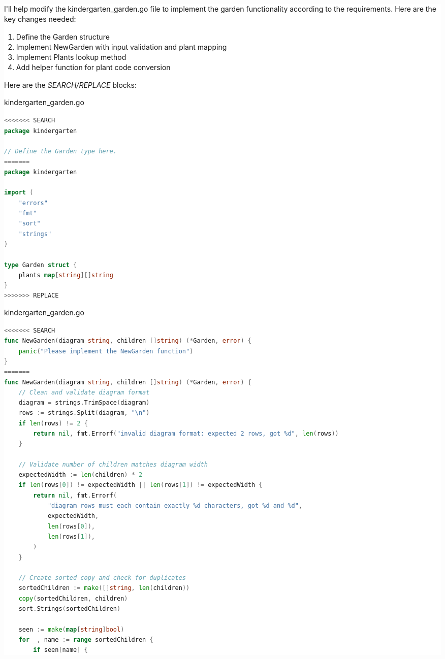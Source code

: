 I'll help modify the kindergarten_garden.go file to implement the garden functionality according to the requirements. Here are the key changes needed:

1. Define the Garden structure
2. Implement NewGarden with input validation and plant mapping
3. Implement Plants lookup method
4. Add helper function for plant code conversion

Here are the *SEARCH/REPLACE* blocks:

kindergarten_garden.go
```go
<<<<<<< SEARCH
package kindergarten

// Define the Garden type here.
=======
package kindergarten

import (
	"errors"
	"fmt"
	"sort"
	"strings"
)

type Garden struct {
	plants map[string][]string
}
>>>>>>> REPLACE
```

kindergarten_garden.go
```go
<<<<<<< SEARCH
func NewGarden(diagram string, children []string) (*Garden, error) {
	panic("Please implement the NewGarden function")
}
=======
func NewGarden(diagram string, children []string) (*Garden, error) {
	// Clean and validate diagram format
	diagram = strings.TrimSpace(diagram)
	rows := strings.Split(diagram, "\n")
	if len(rows) != 2 {
		return nil, fmt.Errorf("invalid diagram format: expected 2 rows, got %d", len(rows))
	}

	// Validate number of children matches diagram width
	expectedWidth := len(children) * 2
	if len(rows[0]) != expectedWidth || len(rows[1]) != expectedWidth {
		return nil, fmt.Errorf(
			"diagram rows must each contain exactly %d characters, got %d and %d",
			expectedWidth,
			len(rows[0]),
			len(rows[1]),
		)
	}

	// Create sorted copy and check for duplicates
	sortedChildren := make([]string, len(children))
	copy(sortedChildren, children)
	sort.Strings(sortedChildren)
	
	seen := make(map[string]bool)
	for _, name := range sortedChildren {
		if seen[name] {
```